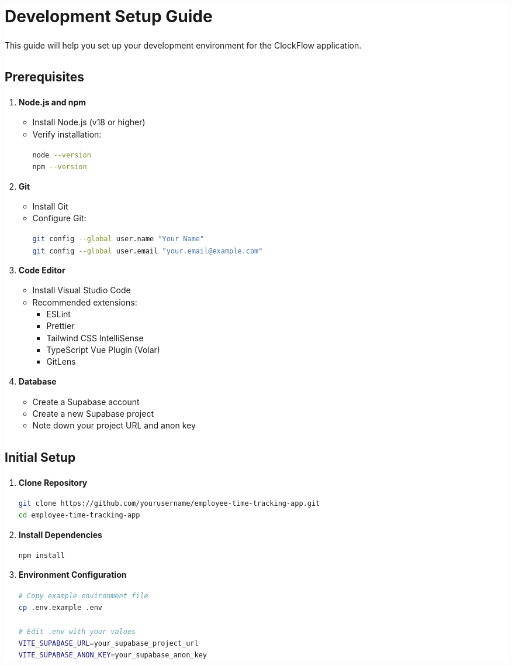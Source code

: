 # Development Setup Guide

This guide will help you set up your development environment for the ClockFlow application.

## Prerequisites

1. **Node.js and npm**
   - Install Node.js (v18 or higher)
   - Verify installation:
     ```bash
     node --version
     npm --version
     ```

2. **Git**
   - Install Git
   - Configure Git:
     ```bash
     git config --global user.name "Your Name"
     git config --global user.email "your.email@example.com"
     ```

3. **Code Editor**
   - Install Visual Studio Code
   - Recommended extensions:
     - ESLint
     - Prettier
     - Tailwind CSS IntelliSense
     - TypeScript Vue Plugin (Volar)
     - GitLens

4. **Database**
   - Create a Supabase account
   - Create a new Supabase project
   - Note down your project URL and anon key

## Initial Setup

1. **Clone Repository**
   ```bash
   git clone https://github.com/yourusername/employee-time-tracking-app.git
   cd employee-time-tracking-app
   ```

2. **Install Dependencies**
   ```bash
   npm install
   ```

3. **Environment Configuration**
   ```bash
   # Copy example environment file
   cp .env.example .env

   # Edit .env with your values
   VITE_SUPABASE_URL=your_supabase_project_url
   VITE_SUPABASE_ANON_KEY=your_supabase_anon_key
   ```
